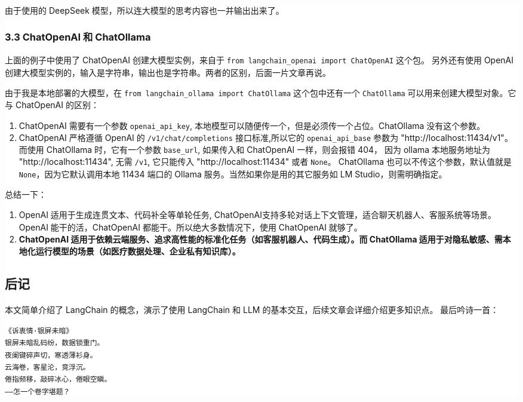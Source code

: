 由于使用的 DeepSeek 模型，所以连大模型的思考内容也一并输出出来了。

### 3.3 ChatOpenAI 和 ChatOllama
上面的例子中使用了 ChatOpenAI 创建大模型实例，来自于 `from langchain_openai import ChatOpenAI` 这个包。
另外还有使用 OpenAI 创建大模型实例的，输入是字符串，输出也是字符串。两者的区别，后面一片文章再说。

由于我是本地部署的大模型，在 `from langchain_ollama import ChatOllama` 这个包中还有一个 `ChatOllama` 可以用来创建大模型对象。它与 ChatOpenAI 的区别：
1. ChatOpenAI 需要有一个参数 `openai_api_key`, 本地模型可以随便传一个，但是必须传一个占位。ChatOllama 没有这个参数。
2. ChatOpenAI 严格遵循 OpenAI 的 `/v1/chat/completions` 接口标准,所以它的 `openai_api_base` 参数为 "http://localhost:11434/v1"。而使用 ChatOllama 时，它有一个参数 `base_url`, 如果传入和 ChatOpenAI 一样，则会报错 404， 因为 ollama 本地服务地址为 "http://localhost:11434", 无需 `/v1`, 它只能传入 "http://localhost:11434" 或者 `None`。 ChatOllama 也可以不传这个参数，默认值就是 `None`，因为它默认调用本地 11434 端口的 Ollama 服务。当然如果你是用的其它服务如 LM Studio，则需明确指定。

总结一下：
1. OpenAI 适用于生成连贯文本、代码补全等单轮任务, ChatOpenAI支持多轮对话上下文管理，适合聊天机器人、客服系统等场景。 OpenAI 能干的活，ChatOpenAI 都能干。所以绝大多数情况下，使用 ChatOpenAI 就够了。
2. **ChatOpenAI 适用于依赖云端服务、追求高性能的标准化任务（如客服机器人、代码生成）。而 ChatOllama 适用于对隐私敏感、需本地化运行模型的场景（如医疗数据处理、企业私有知识库）。**

## 后记
本文简单介绍了 LangChain 的概念，演示了使用 LangChain 和 LLM 的基本交互，后续文章会详细介绍更多知识点。
最后吟诗一首：

```
《诉衷情·银屏未暗》
银屏未暗乱码纷，数据锁重门。
夜阑键碎声切，寒透薄衫身。
云海卷，客星沦，竞浮沉。
倦指频移，敲碎冰心，倦眼空瞋。
——怎一个卷字堪题？
```